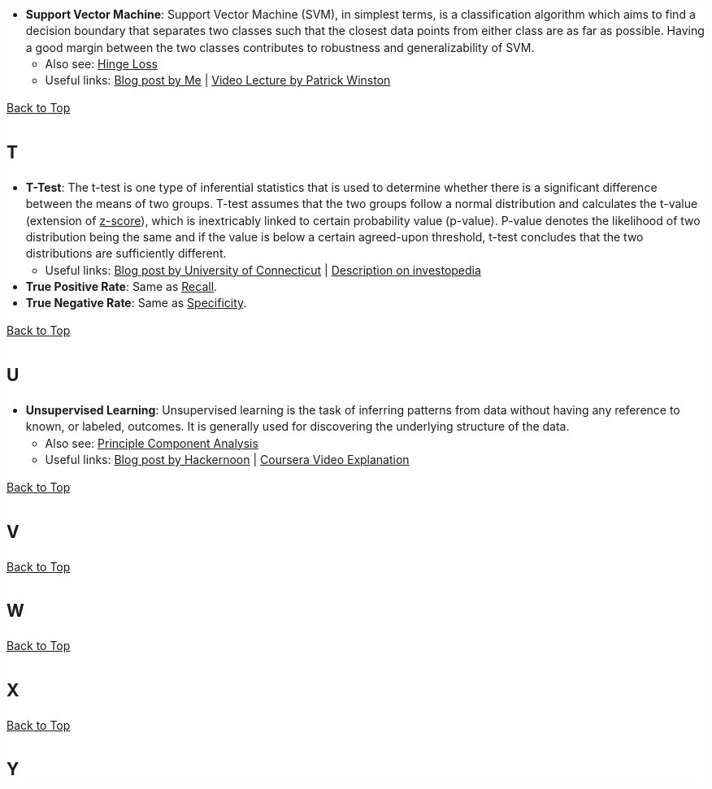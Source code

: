 * **Support Vector Machine**<a name="SVM"></a>: Support Vector Machine (SVM), in simplest terms, is a classification algorithm which aims to find a decision boundary that separates two classes such that the closest data points from either class are as far as possible. Having a good margin between the two classes contributes to robustness and generalizability of SVM.
  * Also see: [Hinge Loss](#HL)
  * Useful links: [Blog post by Me](https://rishabhmisra.github.io/Introduction-to-Support-Vector-Machines-Motivation-and-Basics/) \| [Video Lecture by Patrick Winston](https://www.youtube.com/watch?v=_PwhiWxHK8o)
  
[Back to Top](#top)

## T<a name="T"></a>
* **T-Test**<a name="TT"></a>: The t-test is one type of inferential statistics that is used to determine whether there is a significant difference between the means of two groups. T-test assumes that the two groups follow a normal distribution and calculates the t-value (extension of [z-score](#ZS)), which is inextricably linked to certain probability value (p-value). P-value denotes the likelihood of two distribution being the same and if the value is below a certain agreed-upon threshold, t-test concludes that the two distributions are sufficiently different.
  * Useful links: [Blog post by University of Connecticut](https://researchbasics.education.uconn.edu/t-test/) \| [Description on investopedia](https://www.investopedia.com/terms/t/t-test.asp)
* **True Positive Rate**<a name="TPR"></a>: Same as [Recall](#Recall).
* **True Negative Rate**<a name="TNR"></a>: Same as [Specificity](#Specificity).
  
[Back to Top](#top)

## U<a name="U"></a>
* **Unsupervised Learning**<a name="UL"></a>: Unsupervised learning is the task of inferring patterns from data without having any reference to known, or labeled, outcomes. It is generally used for discovering the underlying structure of the data.
  * Also see: [Principle Component Analysis](#PCA)
  * Useful links: [Blog post by Hackernoon](https://hackernoon.com/unsupervised-learning-demystified-4060eecedeaf) \| [Coursera Video Explanation](https://www.coursera.org/lecture/machine-learning/unsupervised-learning-olRZo) 
  
[Back to Top](#top)

## V<a name="V"></a>
  
[Back to Top](#top)

## W<a name="W"></a>
  
[Back to Top](#top)

## X<a name="X"></a>
  
[Back to Top](#top)

## Y<a name="Y"></a>
  